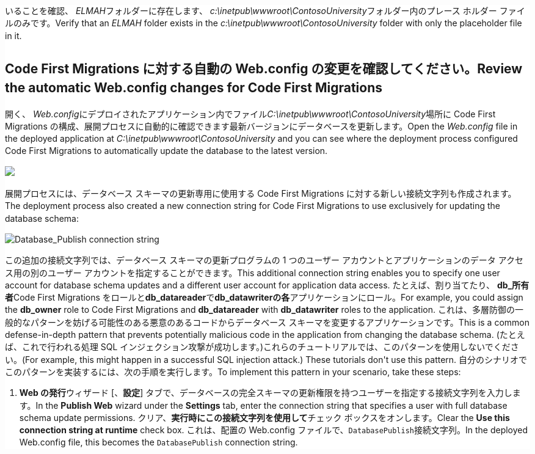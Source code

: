 <span data-ttu-id="a1fc9-355">いることを確認、 *ELMAH*フォルダーに存在します、 *c:\inetpub\wwwroot\ContosoUniversity*フォルダー内のプレース ホルダー ファイルのみです。</span><span class="sxs-lookup"><span data-stu-id="a1fc9-355">Verify that an *ELMAH* folder exists in the *c:\inetpub\wwwroot\ContosoUniversity* folder with only the placeholder file in it.</span></span>

<a id="reviewingmigrations"></a>

## <a name="review-the-automatic-webconfig-changes-for-code-first-migrations"></a><span data-ttu-id="a1fc9-356">Code First Migrations に対する自動の Web.config の変更を確認してください。</span><span class="sxs-lookup"><span data-stu-id="a1fc9-356">Review the automatic Web.config changes for Code First Migrations</span></span>

<span data-ttu-id="a1fc9-357">開く、 *Web.config*にデプロイされたアプリケーション内でファイル*C:\inetpub\wwwroot\ContosoUniversity*場所に Code First Migrations の構成、展開プロセスに自動的に確認できます最新バージョンにデータベースを更新します。</span><span class="sxs-lookup"><span data-stu-id="a1fc9-357">Open the *Web.config* file in the deployed application at *C:\inetpub\wwwroot\ContosoUniversity* and you can see where the deployment process configured Code First Migrations to automatically update the database to the latest version.</span></span>

![](deploying-to-iis/_static/image21.png)

<span data-ttu-id="a1fc9-358">展開プロセスには、データベース スキーマの更新専用に使用する Code First Migrations に対する新しい接続文字列も作成されます。</span><span class="sxs-lookup"><span data-stu-id="a1fc9-358">The deployment process also created a new connection string for Code First Migrations to use exclusively for updating the database schema:</span></span>

![Database_Publish connection string](deploying-to-iis/_static/image22.png)

<span data-ttu-id="a1fc9-360">この追加の接続文字列では、データベース スキーマの更新プログラムの 1 つのユーザー アカウントとアプリケーションのデータ アクセス用の別のユーザー アカウントを指定することができます。</span><span class="sxs-lookup"><span data-stu-id="a1fc9-360">This additional connection string enables you to specify one user account for database schema updates and a different user account for application data access.</span></span> <span data-ttu-id="a1fc9-361">たとえば、割り当てたり、 **db\_所有者**Code First Migrations をロールと**db\_datareader**で**db\_datawriterの各**アプリケーションにロール。</span><span class="sxs-lookup"><span data-stu-id="a1fc9-361">For example, you could assign the **db\_owner** role to Code First Migrations and **db\_datareader** with **db\_datawriter** roles to the application.</span></span> <span data-ttu-id="a1fc9-362">これは、多層防御の一般的なパターンを妨げる可能性のある悪意のあるコードからデータベース スキーマを変更するアプリケーションです。</span><span class="sxs-lookup"><span data-stu-id="a1fc9-362">This is a common defense-in-depth pattern that prevents potentially malicious code in the application from changing the database schema.</span></span> <span data-ttu-id="a1fc9-363">(たとえば、これで行われる処理 SQL インジェクション攻撃が成功します。)これらのチュートリアルでは、このパターンを使用しないでください。</span><span class="sxs-lookup"><span data-stu-id="a1fc9-363">(For example, this might happen in a successful SQL injection attack.) These tutorials don't use this pattern.</span></span> <span data-ttu-id="a1fc9-364">自分のシナリオでこのパターンを実装するには、次の手順を実行します。</span><span class="sxs-lookup"><span data-stu-id="a1fc9-364">To implement this pattern in your scenario, take these steps:</span></span>

1. <span data-ttu-id="a1fc9-365">**Web の発行**ウィザード [、**設定**] タブで、データベースの完全スキーマの更新権限を持つユーザーを指定する接続文字列を入力します。</span><span class="sxs-lookup"><span data-stu-id="a1fc9-365">In the **Publish Web** wizard under the **Settings** tab, enter the connection string that specifies a user with full database schema update permissions.</span></span> <span data-ttu-id="a1fc9-366">クリア、**実行時にこの接続文字列を使用して**チェック ボックスをオンします。</span><span class="sxs-lookup"><span data-stu-id="a1fc9-366">Clear the **Use this connection string at runtime** check box.</span></span> <span data-ttu-id="a1fc9-367">これは、配置の Web.config ファイルで、`DatabasePublish`接続文字列。</span><span class="sxs-lookup"><span data-stu-id="a1fc9-367">In the deployed Web.config file, this becomes the `DatabasePublish` connection string.</span></span>
